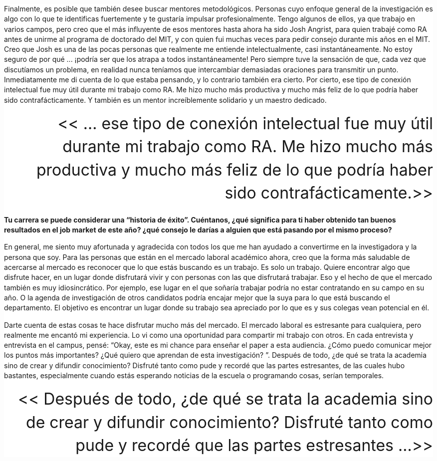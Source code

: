 Finalmente, es posible que también desee buscar mentores metodológicos. Personas cuyo enfoque general de la investigación es algo con lo que te identificas fuertemente y te gustaría impulsar profesionalmente. Tengo algunos de ellos, ya que trabajo en varios campos, pero creo que el más influyente de esos mentores hasta ahora ha sido Josh Angrist, para quien trabajé como RA antes de unirme al programa de doctorado del MIT, y con quien fui muchas veces para pedir consejo durante mis años en el MIT. Creo que Josh es una de las pocas personas que realmente me entiende intelectualmente, casi instantáneamente. No estoy seguro de por qué ... ¡podría ser que los atrapa a todos instantáneamente! Pero siempre tuve la sensación de que, cada vez que discutíamos un problema, en realidad nunca teníamos que intercambiar demasiadas oraciones para transmitir un punto. Inmediatamente me di cuenta de lo que estaba pensando, y lo contrario también era cierto. Por cierto, ese tipo de conexión intelectual fue muy útil durante mi trabajo como RA. Me hizo mucho más productiva y mucho más feliz de lo que podría haber sido contrafácticamente. Y también es un mentor increíblemente solidario y un maestro dedicado.


<div style="text-align: right"> 
<font size = '6'>
<< ... ese tipo de conexión intelectual fue muy útil durante mi trabajo como RA. Me hizo mucho más productiva y mucho más feliz de lo que podría haber sido contrafácticamente.>>
</font>
</div>

<br>

<div class = "teal">
  <strong>
    Tu carrera se puede considerar una “historia de éxito”. Cuéntanos, ¿qué significa para ti haber obtenido tan buenos resultados en el job market de este año? ¿qué consejo le darías a alguien que está pasando por el mismo proceso?
  </strong>
</div>

En general, me siento muy afortunada y agradecida con todos los que me han ayudado a convertirme en la investigadora y la persona que soy. Para las personas que están en el mercado laboral académico ahora, creo que la forma más saludable de acercarse al mercado es reconocer que lo que estás buscando es un trabajo. Es solo un trabajo. Quiere encontrar algo que disfrute hacer, en un lugar donde disfrutará vivir y con personas con las que disfrutará trabajar. Eso y el hecho de que el mercado también es muy idiosincrático. Por ejemplo, ese lugar en el que soñaría trabajar podría no estar contratando en su campo en su año. O la agenda de investigación de otros candidatos podría encajar mejor que la suya para lo que está buscando el departamento. El objetivo es encontrar un lugar donde su trabajo sea apreciado por lo que es y sus colegas vean potencial en él.

Darte cuenta de estas cosas te hace disfrutar mucho más del mercado. El mercado laboral es estresante para cualquiera, pero realmente me encantó mi experiencia. Lo vi como una oportunidad para compartir mi trabajo con otros. En cada entrevista y entrevista en el campus, pensé: “Okay, este es mi chance para enseñar el paper a esta audiencia. ¿Cómo puedo comunicar mejor los puntos más importantes? ¿Qué quiero que aprendan de esta investigación? ”. Después de todo, ¿de qué se trata la academia sino de crear y difundir conocimiento? Disfruté tanto como pude y recordé que las partes estresantes, de las cuales hubo bastantes, especialmente cuando estás esperando noticias de la escuela o programando cosas, serían temporales.

<div style="text-align: right"> 
<font size = '6'>
<< Después de todo, ¿de qué se trata la academia sino de crear y difundir conocimiento? Disfruté tanto como pude y recordé que las partes estresantes ...>>
</font>
</div>
